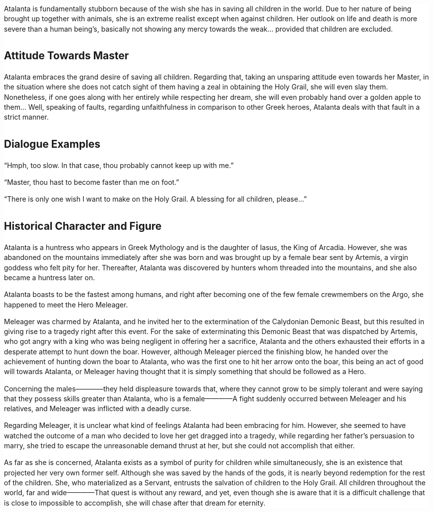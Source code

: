 Atalanta is fundamentally stubborn because of the wish she has in saving all children in the world. Due to her nature of being brought up together with animals, she is an extreme realist except when against children. Her outlook on life and death is more severe than a human being’s, basically not showing any mercy towards the weak… provided that children are excluded.  
  
## Attitude Towards Master  
  
Atalanta embraces the grand desire of saving all children. Regarding that, taking an unsparing attitude even towards her Master, in the situation where she does not catch sight of them having a zeal in obtaining the Holy Grail, she will even slay them. Nonetheless, if one goes along with her entirely while respecting her dream, she will even probably hand over a golden apple to them… Well, speaking of faults, regarding unfaithfulness in comparison to other Greek heroes, Atalanta deals with that fault in a strict manner.  
  
## Dialogue Examples  
  
“Hmph, too slow. In that case, thou probably cannot keep up with me.”  
  
“Master, thou hast to become faster than me on foot.”  
  
“There is only one wish I want to make on the Holy Grail. A blessing for all children, please…”  
  
## Historical Character and Figure  
  
Atalanta is a huntress who appears in Greek Mythology and is the daughter of Iasus, the King of Arcadia. However, she was abandoned on the mountains immediately after she was born and was brought up by a female bear sent by Artemis, a virgin goddess who felt pity for her. Thereafter, Atalanta was discovered by hunters whom threaded into the mountains, and she also became a huntress later on.  
  
Atalanta boasts to be the fastest among humans, and right after becoming one of the few female crewmembers on the Argo, she happened to meet the Hero Meleager.  
  
Meleager was charmed by Atalanta, and he invited her to the extermination of the Calydonian Demonic Beast, but this resulted in giving rise to a tragedy right after this event. For the sake of exterminating this Demonic Beast that was dispatched by Artemis, who got angry with a king who was being negligent in offering her a sacrifice, Atalanta and the others exhausted their efforts in a desperate attempt to hunt down the boar. However, although Meleager pierced the finishing blow, he handed over the achievement of hunting down the boar to Atalanta, who was the first one to hit her arrow onto the boar, this being an act of good will towards Atalanta, or Meleager having thought that it is simply something that should be followed as a Hero.  
  
Concerning the males————they held displeasure towards that, where they cannot grow to be simply tolerant and were saying that they possess skills greater than Atalanta, who is a female————A fight suddenly occurred between Meleager and his relatives, and Meleager was inflicted with a deadly curse.  
  
Regarding Meleager, it is unclear what kind of feelings Atalanta had been embracing for him. However, she seemed to have watched the outcome of a man who decided to love her get dragged into a tragedy, while regarding her father’s persuasion to marry, she tried to escape the unreasonable demand thrust at her, but she could not accomplish that either.  
  
As far as she is concerned, Atalanta exists as a symbol of purity for children while simultaneously, she is an existence that projected her very own former self. Although she was saved by the hands of the gods, it is nearly beyond redemption for the rest of the children. She, who materialized as a Servant, entrusts the salvation of children to the Holy Grail. All children throughout the world, far and wide————That quest is without any reward, and yet, even though she is aware that it is a difficult challenge that is close to impossible to accomplish, she will chase after that dream for eternity.  
  